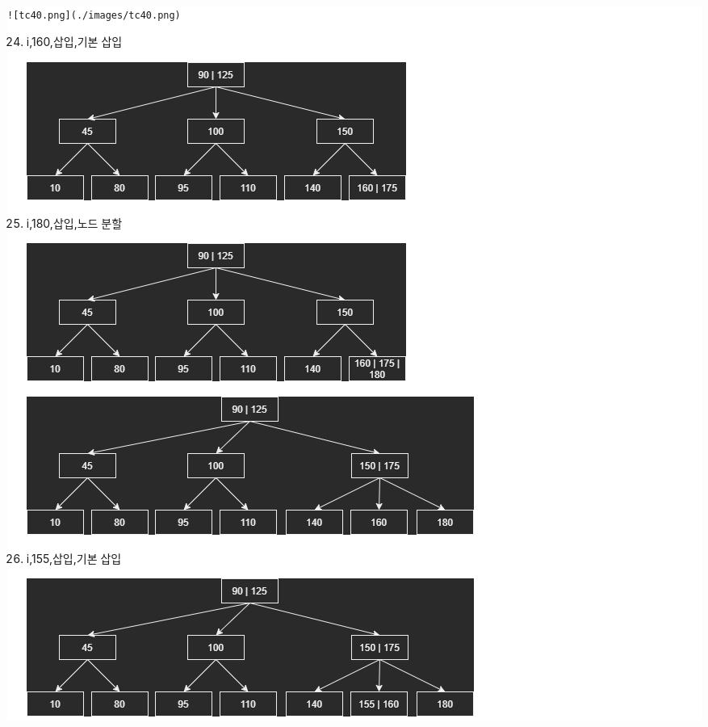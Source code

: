     ![tc40.png](./images/tc40.png)
    
24. i,160,삽입,기본 삽입
    
    ![tc41.png](./images/tc41.png)
    
25. i,180,삽입,노드 분할
    
    ![tc42.png](./images/tc42.png)
    
    ![tc43.png](./images/tc43.png)
    
26. i,155,삽입,기본 삽입
    
    ![tc44.png](./images/tc44.png)
    